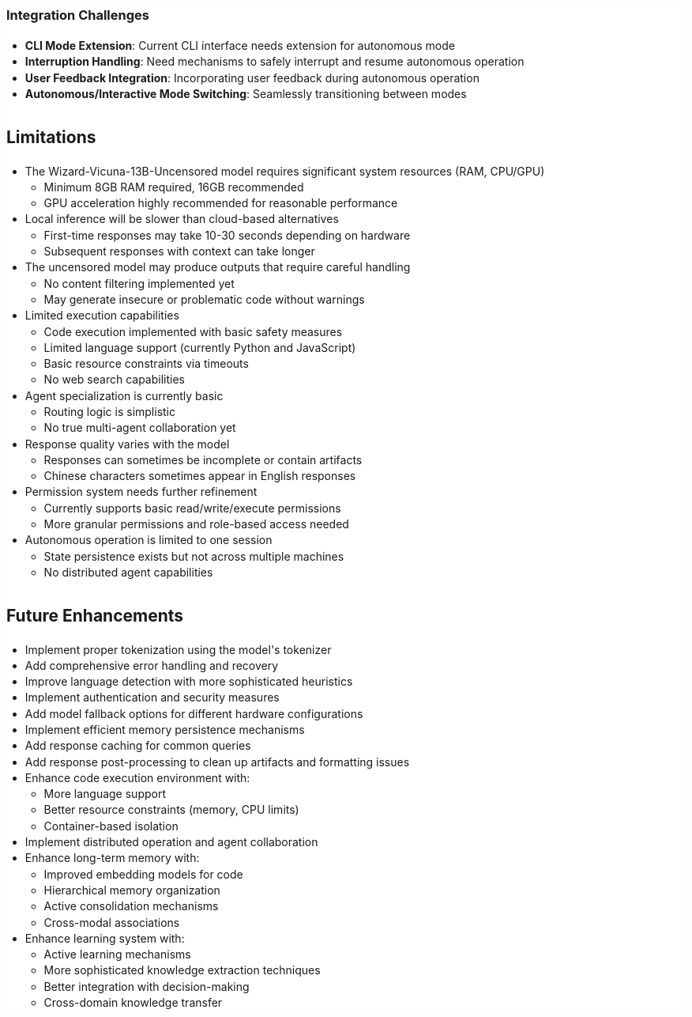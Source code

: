 ### Integration Challenges

- **CLI Mode Extension**: Current CLI interface needs extension for autonomous mode
- **Interruption Handling**: Need mechanisms to safely interrupt and resume autonomous operation
- **User Feedback Integration**: Incorporating user feedback during autonomous operation
- **Autonomous/Interactive Mode Switching**: Seamlessly transitioning between modes

## Limitations

- The Wizard-Vicuna-13B-Uncensored model requires significant system resources (RAM, CPU/GPU)
  - Minimum 8GB RAM required, 16GB recommended
  - GPU acceleration highly recommended for reasonable performance
- Local inference will be slower than cloud-based alternatives
  - First-time responses may take 10-30 seconds depending on hardware
  - Subsequent responses with context can take longer
- The uncensored model may produce outputs that require careful handling
  - No content filtering implemented yet
  - May generate insecure or problematic code without warnings
- Limited execution capabilities
  - Code execution implemented with basic safety measures
  - Limited language support (currently Python and JavaScript)
  - Basic resource constraints via timeouts
  - No web search capabilities
- Agent specialization is currently basic
  - Routing logic is simplistic
  - No true multi-agent collaboration yet
- Response quality varies with the model
  - Responses can sometimes be incomplete or contain artifacts
  - Chinese characters sometimes appear in English responses
- Permission system needs further refinement
  - Currently supports basic read/write/execute permissions
  - More granular permissions and role-based access needed
- Autonomous operation is limited to one session
  - State persistence exists but not across multiple machines
  - No distributed agent capabilities

## Future Enhancements

- Implement proper tokenization using the model's tokenizer
- Add comprehensive error handling and recovery
- Improve language detection with more sophisticated heuristics
- Implement authentication and security measures
- Add model fallback options for different hardware configurations
- Implement efficient memory persistence mechanisms
- Add response caching for common queries
- Add response post-processing to clean up artifacts and formatting issues
- Enhance code execution environment with:
  - More language support
  - Better resource constraints (memory, CPU limits)
  - Container-based isolation
- Implement distributed operation and agent collaboration
- Enhance long-term memory with:
  - Improved embedding models for code
  - Hierarchical memory organization
  - Active consolidation mechanisms
  - Cross-modal associations
- Enhance learning system with:
  - Active learning mechanisms
  - More sophisticated knowledge extraction techniques
  - Better integration with decision-making
  - Cross-domain knowledge transfer
